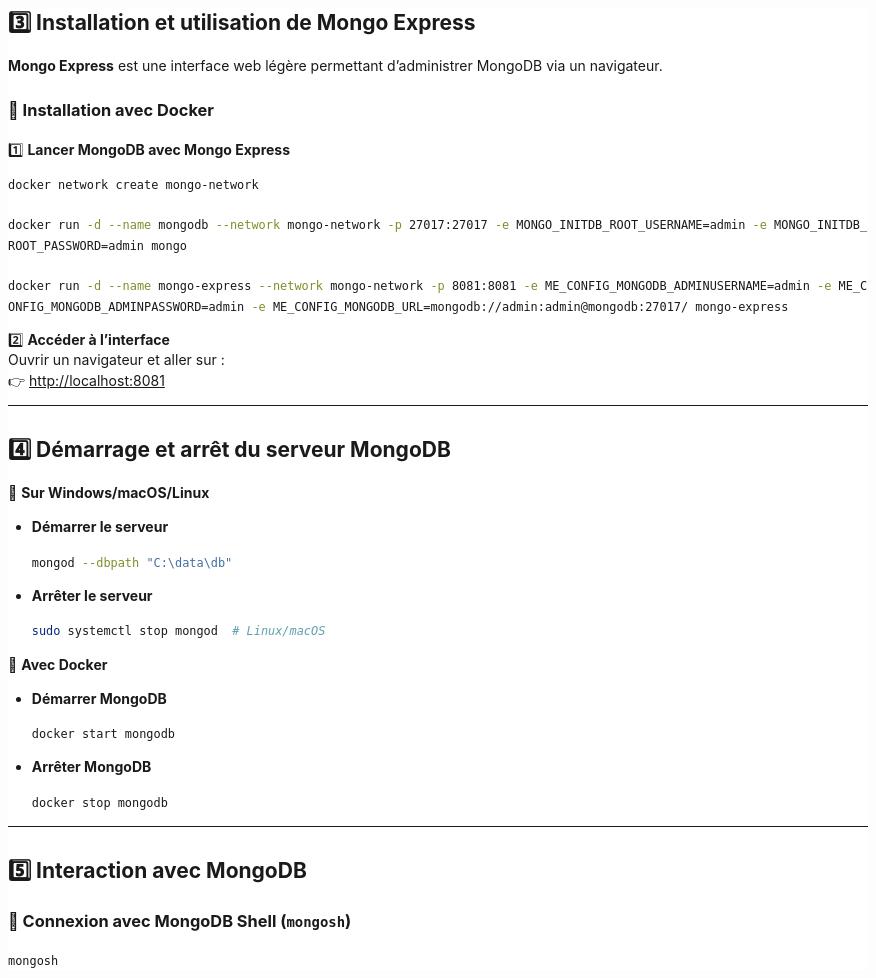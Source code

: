 ## **3️⃣ Installation et utilisation de Mongo Express**  

**Mongo Express** est une interface web légère permettant d’administrer MongoDB via un navigateur.  

### **🔹 Installation avec Docker**  
1️⃣ **Lancer MongoDB avec Mongo Express**  
```sh
docker network create mongo-network

docker run -d --name mongodb --network mongo-network -p 27017:27017 -e MONGO_INITDB_ROOT_USERNAME=admin -e MONGO_INITDB_ROOT_PASSWORD=admin mongo

docker run -d --name mongo-express --network mongo-network -p 8081:8081 -e ME_CONFIG_MONGODB_ADMINUSERNAME=admin -e ME_CONFIG_MONGODB_ADMINPASSWORD=admin -e ME_CONFIG_MONGODB_URL=mongodb://admin:admin@mongodb:27017/ mongo-express
```
2️⃣ **Accéder à l’interface**  
Ouvrir un navigateur et aller sur :  
👉 [http://localhost:8081](http://localhost:8081)  

---

## **4️⃣ Démarrage et arrêt du serveur MongoDB**  

📌 **Sur Windows/macOS/Linux**  

- **Démarrer le serveur**  
  ```sh
  mongod --dbpath "C:\data\db"
  ```
- **Arrêter le serveur**  
  ```sh
  sudo systemctl stop mongod  # Linux/macOS
  ```

📌 **Avec Docker**  
- **Démarrer MongoDB**  
  ```sh
  docker start mongodb
  ```
- **Arrêter MongoDB**  
  ```sh
  docker stop mongodb
  ```

---

## **5️⃣ Interaction avec MongoDB**  

### **🔹 Connexion avec MongoDB Shell (`mongosh`)**  
```sh
mongosh
```

